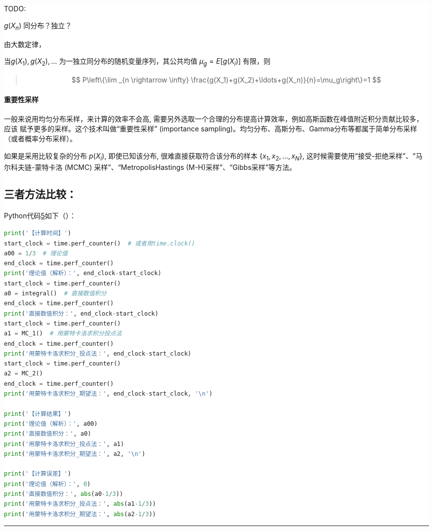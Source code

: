 TODO:

$g(X_n)$ 同分布？独立？

由大数定律，

当$g(X_1), g(X_2), \ldots$ 为一独立同分布的随机变量序列，其公共均值 $\mu_g=E\left[g(X_i)\right]$ 有限，则

> $$
> P\left\{\lim _{n \rightarrow \infty} \frac{g(X_1)+g(X_2)+\ldots+g(X_n)}{n}=\mu_g\right\}=1
> $$


#### 重要性采样

一般来说用均匀分布采样，来计算的效率不会高, 需要另外选取一个合理的分布提高计算效率，例如高斯函数在峰值附近积分贡献比较多，应该 赋予更多的采样。这个技术叫做“重要性采样” (importance sampling)。均匀分布、高斯分布、Gamma分布等都属于简单分布采样（或者概率分布采样）。

如果是采用比较复杂的分布 $p\left(X_i\right)$, 即使已知该分布, 很难直接获取符合该分布的样本 $\left\{x_1, x_2, \ldots, x_N\right\}$, 这时候需要使用“接受-拒绝采样”、“马尔科夫链-蒙特卡洛 (MCMC) 采样”、“MetropolisHastings (M-H)采样”、“Gibbs采样”等方法。

## 三者方法比较：

Python代码[5]如下（）：


```py
print('【计算时间】')
start_clock = time.perf_counter()  # 或者用time.clock()
a00 = 1/3  # 理论值
end_clock = time.perf_counter()
print('理论值（解析）：', end_clock-start_clock)
start_clock = time.perf_counter()
a0 = integral()  # 直接数值积分
end_clock = time.perf_counter()
print('直接数值积分：', end_clock-start_clock)
start_clock = time.perf_counter()
a1 = MC_1()  # 用蒙特卡洛求积分投点法
end_clock = time.perf_counter()
print('用蒙特卡洛求积分_投点法：', end_clock-start_clock)
start_clock = time.perf_counter()
a2 = MC_2()
end_clock = time.perf_counter()
print('用蒙特卡洛求积分_期望法：', end_clock-start_clock, '\n')

print('【计算结果】')
print('理论值（解析）：', a00)
print('直接数值积分：', a0)
print('用蒙特卡洛求积分_投点法：', a1)
print('用蒙特卡洛求积分_期望法：', a2, '\n')

print('【计算误差】')
print('理论值（解析）：', 0)
print('直接数值积分：', abs(a0-1/3))
print('用蒙特卡洛求积分_投点法：', abs(a1-1/3))
print('用蒙特卡洛求积分_期望法：', abs(a2-1/3))
```

---

[1]: https://i.study.uestc.edu.cn/NumericalAnalysis/menu/teaching-programme
[2]: https://abelsu7.top/2018/10/31/math-analysis/#1-9-%E5%90%91%E9%87%8F%E8%8C%83%E6%95%B0-%E7%9F%A9%E9%98%B5%E8%8C%83%E6%95%B0
[3]: https://zh.wikipedia.org/wiki/%E8%92%99%E5%9C%B0%E5%8D%A1%E7%BE%85%E6%96%B9%E6%B3%95
[4]: https://blog.csdn.net/v_JULY_v/article/details/128965854
[5]: https://www.guanjihuan.com/archives/1145
[6]: https://baike.baidu.com/item/%E6%95%B0%E5%80%BC%E6%B3%95/5331680
[7]: https://baike.baidu.com/item/%E5%BC%BA%E5%A4%A7%E6%95%B0%E5%AE%9A%E5%BE%8B/18913315
[8]: https://face2ai.com/Math-Numerical-Analysis-0-0-Introduction/
[9]: https://www.bilibili.com/video/BV1hV4y1Q7TR/?spm_id_from=333.337.search-card.all.click&vd_source=bca0a3605754a98491958094024e5fe3